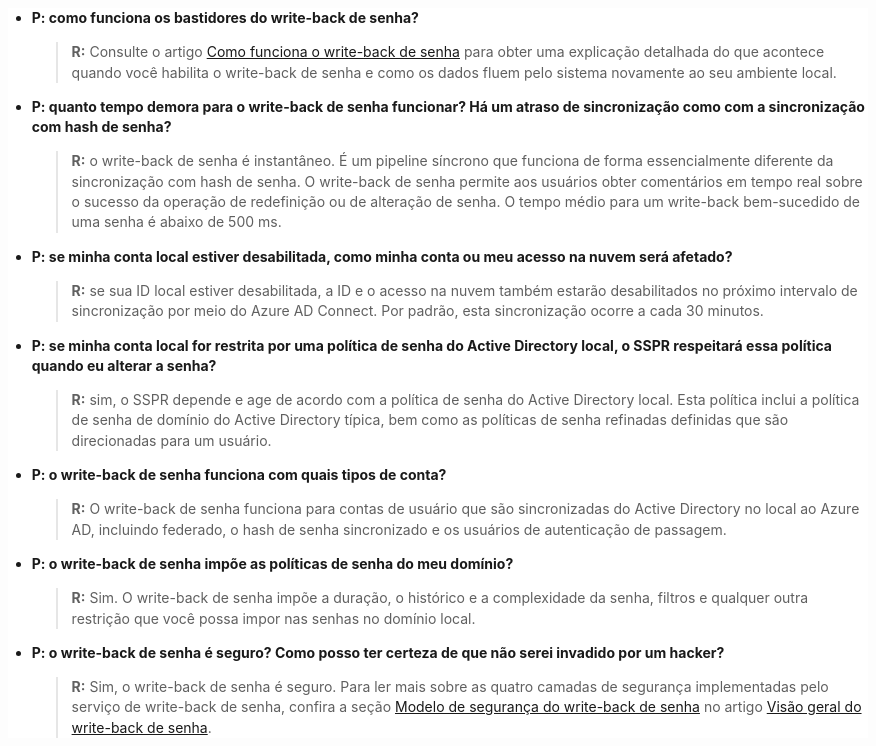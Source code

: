 * **P: como funciona os bastidores do write-back de senha?**

  > **R:** Consulte o artigo [Como funciona o write-back de senha](active-directory-passwords-writeback.md) para obter uma explicação detalhada do que acontece quando você habilita o write-back de senha e como os dados fluem pelo sistema novamente ao seu ambiente local.
  >
  >
* **P: quanto tempo demora para o write-back de senha funcionar? Há um atraso de sincronização como com a sincronização com hash de senha?**

  > **R:** o write-back de senha é instantâneo. É um pipeline síncrono que funciona de forma essencialmente diferente da sincronização com hash de senha. O write-back de senha permite aos usuários obter comentários em tempo real sobre o sucesso da operação de redefinição ou de alteração de senha. O tempo médio para um write-back bem-sucedido de uma senha é abaixo de 500 ms.
  >
  >
* **P: se minha conta local estiver desabilitada, como minha conta ou meu acesso na nuvem será afetado?**

  > **R:** se sua ID local estiver desabilitada, a ID e o acesso na nuvem também estarão desabilitados no próximo intervalo de sincronização por meio do Azure AD Connect. Por padrão, esta sincronização ocorre a cada 30 minutos.
  >
  >
* **P: se minha conta local for restrita por uma política de senha do Active Directory local, o SSPR respeitará essa política quando eu alterar a senha?**

  > **R:** sim, o SSPR depende e age de acordo com a política de senha do Active Directory local. Esta política inclui a política de senha de domínio do Active Directory típica, bem como as políticas de senha refinadas definidas que são direcionadas para um usuário.
  >
  >
* **P: o write-back de senha funciona com quais tipos de conta?**

  > **R:** O write-back de senha funciona para contas de usuário que são sincronizadas do Active Directory no local ao Azure AD, incluindo federado, o hash de senha sincronizado e os usuários de autenticação de passagem.
  >
  >
* **P: o write-back de senha impõe as políticas de senha do meu domínio?**

  > **R:** Sim. O write-back de senha impõe a duração, o histórico e a complexidade da senha, filtros e qualquer outra restrição que você possa impor nas senhas no domínio local.
  >
  >
* **P: o write-back de senha é seguro?  Como posso ter certeza de que não serei invadido por um hacker?**

  > **R:** Sim, o write-back de senha é seguro. Para ler mais sobre as quatro camadas de segurança implementadas pelo serviço de write-back de senha, confira a seção [Modelo de segurança do write-back de senha](active-directory-passwords-writeback.md#password-writeback-security-model) no artigo [Visão geral do write-back de senha](active-directory-passwords-writeback.md).
  >
  >
